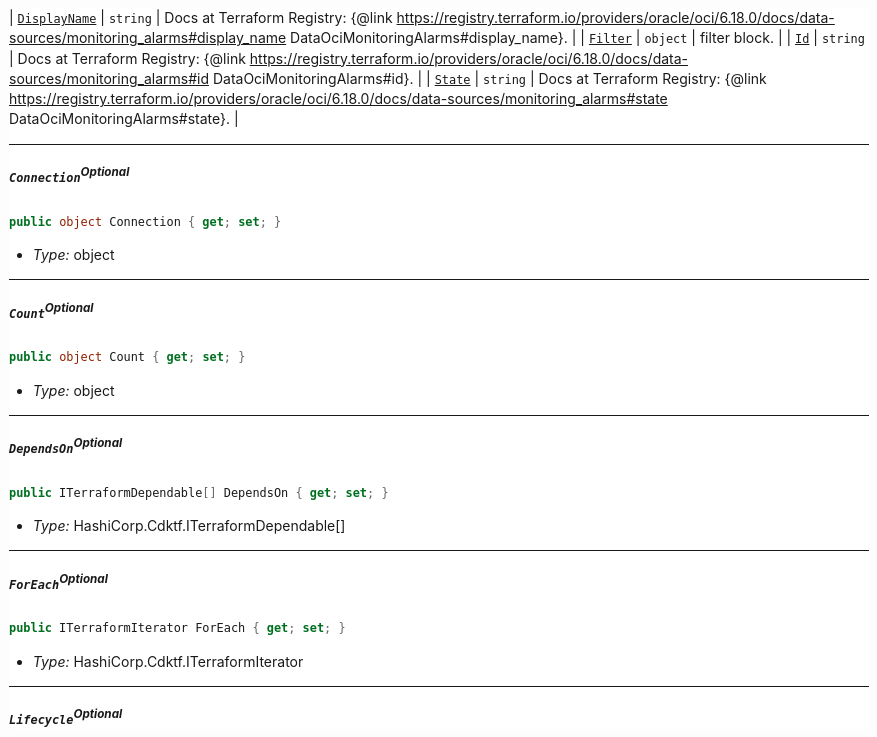 | <code><a href="#rhizo-co-terraform-provider-oci.dataOciMonitoringAlarms.DataOciMonitoringAlarmsConfig.property.displayName">DisplayName</a></code> | <code>string</code> | Docs at Terraform Registry: {@link https://registry.terraform.io/providers/oracle/oci/6.18.0/docs/data-sources/monitoring_alarms#display_name DataOciMonitoringAlarms#display_name}. |
| <code><a href="#rhizo-co-terraform-provider-oci.dataOciMonitoringAlarms.DataOciMonitoringAlarmsConfig.property.filter">Filter</a></code> | <code>object</code> | filter block. |
| <code><a href="#rhizo-co-terraform-provider-oci.dataOciMonitoringAlarms.DataOciMonitoringAlarmsConfig.property.id">Id</a></code> | <code>string</code> | Docs at Terraform Registry: {@link https://registry.terraform.io/providers/oracle/oci/6.18.0/docs/data-sources/monitoring_alarms#id DataOciMonitoringAlarms#id}. |
| <code><a href="#rhizo-co-terraform-provider-oci.dataOciMonitoringAlarms.DataOciMonitoringAlarmsConfig.property.state">State</a></code> | <code>string</code> | Docs at Terraform Registry: {@link https://registry.terraform.io/providers/oracle/oci/6.18.0/docs/data-sources/monitoring_alarms#state DataOciMonitoringAlarms#state}. |

---

##### `Connection`<sup>Optional</sup> <a name="Connection" id="rhizo-co-terraform-provider-oci.dataOciMonitoringAlarms.DataOciMonitoringAlarmsConfig.property.connection"></a>

```csharp
public object Connection { get; set; }
```

- *Type:* object

---

##### `Count`<sup>Optional</sup> <a name="Count" id="rhizo-co-terraform-provider-oci.dataOciMonitoringAlarms.DataOciMonitoringAlarmsConfig.property.count"></a>

```csharp
public object Count { get; set; }
```

- *Type:* object

---

##### `DependsOn`<sup>Optional</sup> <a name="DependsOn" id="rhizo-co-terraform-provider-oci.dataOciMonitoringAlarms.DataOciMonitoringAlarmsConfig.property.dependsOn"></a>

```csharp
public ITerraformDependable[] DependsOn { get; set; }
```

- *Type:* HashiCorp.Cdktf.ITerraformDependable[]

---

##### `ForEach`<sup>Optional</sup> <a name="ForEach" id="rhizo-co-terraform-provider-oci.dataOciMonitoringAlarms.DataOciMonitoringAlarmsConfig.property.forEach"></a>

```csharp
public ITerraformIterator ForEach { get; set; }
```

- *Type:* HashiCorp.Cdktf.ITerraformIterator

---

##### `Lifecycle`<sup>Optional</sup> <a name="Lifecycle" id="rhizo-co-terraform-provider-oci.dataOciMonitoringAlarms.DataOciMonitoringAlarmsConfig.property.lifecycle"></a>
